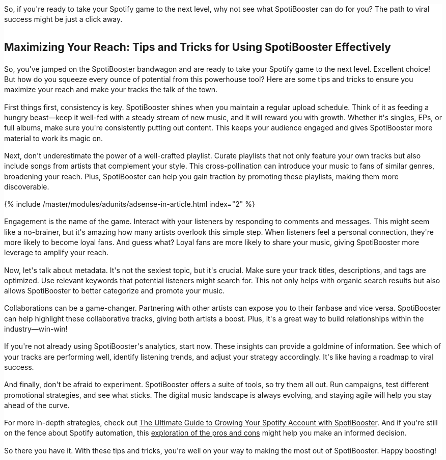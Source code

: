 So, if you're ready to take your Spotify game to the next level, why not see what SpotiBooster can do for you? The path to viral success might be just a click away.

## Maximizing Your Reach: Tips and Tricks for Using SpotiBooster Effectively

So, you've jumped on the SpotiBooster bandwagon and are ready to take your Spotify game to the next level. Excellent choice! But how do you squeeze every ounce of potential from this powerhouse tool? Here are some tips and tricks to ensure you maximize your reach and make your tracks the talk of the town.

First things first, consistency is key. SpotiBooster shines when you maintain a regular upload schedule. Think of it as feeding a hungry beast—keep it well-fed with a steady stream of new music, and it will reward you with growth. Whether it's singles, EPs, or full albums, make sure you're consistently putting out content. This keeps your audience engaged and gives SpotiBooster more material to work its magic on.

Next, don't underestimate the power of a well-crafted playlist. Curate playlists that not only feature your own tracks but also include songs from artists that complement your style. This cross-pollination can introduce your music to fans of similar genres, broadening your reach. Plus, SpotiBooster can help you gain traction by promoting these playlists, making them more discoverable.

{% include /master/modules/adunits/adsense-in-article.html index="2" %}

Engagement is the name of the game. Interact with your listeners by responding to comments and messages. This might seem like a no-brainer, but it's amazing how many artists overlook this simple step. When listeners feel a personal connection, they're more likely to become loyal fans. And guess what? Loyal fans are more likely to share your music, giving SpotiBooster more leverage to amplify your reach.

Now, let's talk about metadata. It's not the sexiest topic, but it's crucial. Make sure your track titles, descriptions, and tags are optimized. Use relevant keywords that potential listeners might search for. This not only helps with organic search results but also allows SpotiBooster to better categorize and promote your music.

Collaborations can be a game-changer. Partnering with other artists can expose you to their fanbase and vice versa. SpotiBooster can help highlight these collaborative tracks, giving both artists a boost. Plus, it's a great way to build relationships within the industry—win-win!

If you're not already using SpotiBooster's analytics, start now. These insights can provide a goldmine of information. See which of your tracks are performing well, identify listening trends, and adjust your strategy accordingly. It's like having a roadmap to viral success.

And finally, don't be afraid to experiment. SpotiBooster offers a suite of tools, so try them all out. Run campaigns, test different promotional strategies, and see what sticks. The digital music landscape is always evolving, and staying agile will help you stay ahead of the curve.

For more in-depth strategies, check out [The Ultimate Guide to Growing Your Spotify Account with SpotiBooster](https://spotibooster.com/blog/the-ultimate-guide-to-growing-your-spotify-account-with-spotibooster). And if you're still on the fence about Spotify automation, this [exploration of the pros and cons](https://spotibooster.com/blog/is-spotify-automation-right-for-you-exploring-the-pros-and-cons) might help you make an informed decision.

So there you have it. With these tips and tricks, you're well on your way to making the most out of SpotiBooster. Happy boosting!
